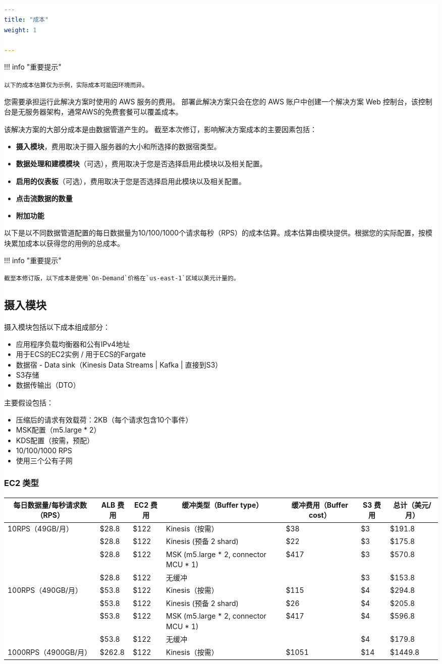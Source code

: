 ```yaml
---
title: "成本"
weight: 1

---
```


!!! info "重要提示"

    以下的成本估算仅为示例，实际成本可能因环境而异。

您需要承担运行此解决方案时使用的 AWS 服务的费用。 部署此解决方案只会在您的 AWS 账户中创建一个解决方案 Web 控制台，该控制台是无服务器架构，通常AWS的免费套餐可以覆盖成本。

该解决方案的大部分成本是由数据管道产生的。 截至本次修订，影响解决方案成本的主要因素包括：

- **摄入模块**，费用取决于摄入服务器的大小和所选择的数据宿类型。

- **数据处理和建模模块**（可选），费用取决于您是否选择启用此模块以及相关配置。

- **启用的仪表板**（可选），费用取决于您是否选择启用此模块以及相关配置。

- **点击流数据的数量**

- **附加功能**

以下是以不同数据管道配置的每日数据量为10/100/1000个请求每秒（RPS）的成本估算。成本估算由模块提供。根据您的实际配置，按模块累加成本以获得您的用例的总成本。

!!! info "重要提示"

    截至本修订版，以下成本是使用`On-Demand`价格在`us-east-1`区域以美元计量的。

## 摄入模块

摄入模块包括以下成本组成部分：

- 应用程序负载均衡器和公有IPv4地址
- 用于ECS的EC2实例 / 用于ECS的Fargate
- 数据宿 - Data sink（Kinesis Data Streams | Kafka | 直接到S3）
- S3存储
- 数据传输出（DTO）

主要假设包括：

- 压缩后的请求有效载荷：2KB（每个请求包含10个事件）
- MSK配置（m5.large * 2）
- KDS配置（按需，预配）
- 10/100/1000 RPS
- 使用三个公有子网

### EC2 类型

| 每日数据量/每秒请求数（RPS） | ALB 费用  | EC2 费用 |  缓冲类型（Buffer type） | 缓冲费用（Buffer cost） | S3 费用   |   总计（美元/月） |
| ------------------ | --- | ---- | ------------- | ----------- | ---  |  --------- |
| 10RPS（49GB/月）         |   $28.8  | $122   |  Kinesis（按需） |    $38         |   $3   |     $191.8  |
|                   |   $28.8  |  $122  |  Kinesis (预备 2 shard)   |      $22       |  $3   |     $175.8  |
|                   |   $28.8  |  $122  |  MSK (m5.large * 2, connector MCU * 1)   |       $417      |   $3  |    $570.8   |
|                   |   $28.8  |  $122  |  无缓冲              |             |  $3    |      $153.8   |
|100RPS（490GB/月）            |   $53.8 |  $122  |      Kinesis（按需）              |      $115       |  $4   |     $294.8 |
|                   | $53.8    |   $122  |  Kinesis (预备 2 shard)   |      $26       | $4    |     $205.8  |
|           |   $53.8  |  $122  |      MSK (m5.large * 2, connector MCU * 1)              |      $417       |  $4   |     $596.8
|           |   $53.8  |  $122 |      无缓冲              |             |  $4    |     $179.8
|1000RPS（4900GB/月）          |   $262.8  |   $122 |      Kinesis（按需）              |      $1051       |  $14   |    $1449.8 |